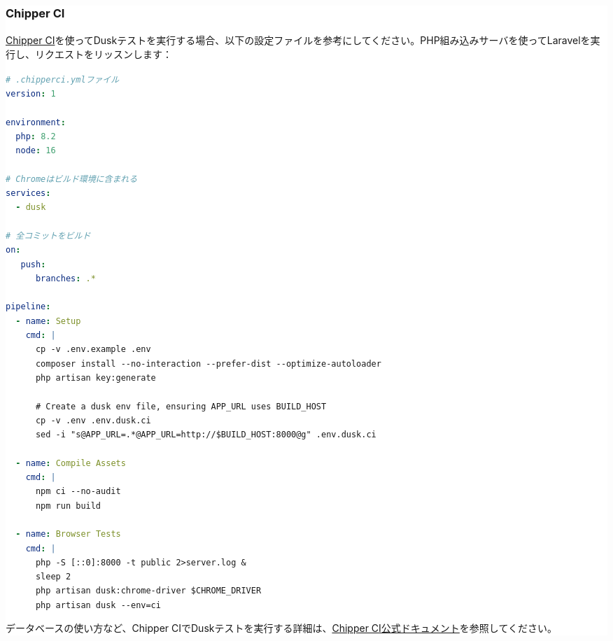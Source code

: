 <a name="running-tests-on-chipper-ci"></a>
### Chipper CI

[Chipper CI](https://chipperci.com)を使ってDuskテストを実行する場合、以下の設定ファイルを参考にしてください。PHP組み込みサーバを使ってLaravelを実行し、リクエストをリッスンします：

```yaml
# .chipperci.ymlファイル
version: 1

environment:
  php: 8.2
  node: 16

# Chromeはビルド環境に含まれる
services:
  - dusk

# 全コミットをビルド
on:
   push:
      branches: .*

pipeline:
  - name: Setup
    cmd: |
      cp -v .env.example .env
      composer install --no-interaction --prefer-dist --optimize-autoloader
      php artisan key:generate

      # Create a dusk env file, ensuring APP_URL uses BUILD_HOST
      cp -v .env .env.dusk.ci
      sed -i "s@APP_URL=.*@APP_URL=http://$BUILD_HOST:8000@g" .env.dusk.ci

  - name: Compile Assets
    cmd: |
      npm ci --no-audit
      npm run build

  - name: Browser Tests
    cmd: |
      php -S [::0]:8000 -t public 2>server.log &
      sleep 2
      php artisan dusk:chrome-driver $CHROME_DRIVER
      php artisan dusk --env=ci
```

データベースの使い方など、Chipper CIでDuskテストを実行する詳細は、[Chipper CI公式ドキュメント](https://chipperci.com/docs/testing/laravel-dusk-new/)を参照してください。
